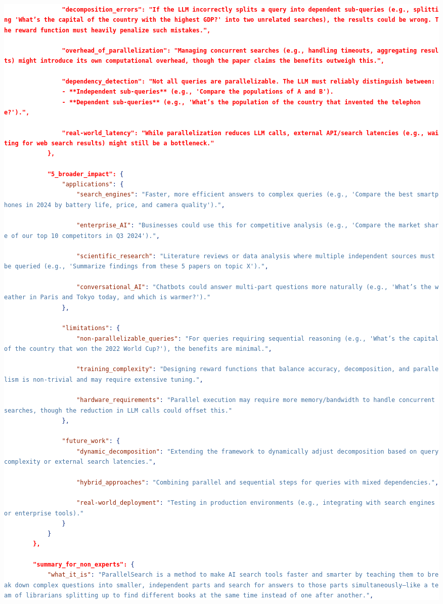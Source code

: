 ```json
                "decomposition_errors": "If the LLM incorrectly splits a query into dependent sub-queries (e.g., splitting 'What’s the capital of the country with the highest GDP?' into two unrelated searches), the results could be wrong. The reward function must heavily penalize such mistakes.",

                "overhead_of_parallelization": "Managing concurrent searches (e.g., handling timeouts, aggregating results) might introduce its own computational overhead, though the paper claims the benefits outweigh this.",

                "dependency_detection": "Not all queries are parallelizable. The LLM must reliably distinguish between:
                - **Independent sub-queries** (e.g., 'Compare the populations of A and B').
                - **Dependent sub-queries** (e.g., 'What’s the population of the country that invented the telephone?').",

                "real-world_latency": "While parallelization reduces LLM calls, external API/search latencies (e.g., waiting for web search results) might still be a bottleneck."
            },

            "5_broader_impact": {
                "applications": {
                    "search_engines": "Faster, more efficient answers to complex queries (e.g., 'Compare the best smartphones in 2024 by battery life, price, and camera quality').",

                    "enterprise_AI": "Businesses could use this for competitive analysis (e.g., 'Compare the market share of our top 10 competitors in Q3 2024').",

                    "scientific_research": "Literature reviews or data analysis where multiple independent sources must be queried (e.g., 'Summarize findings from these 5 papers on topic X').",

                    "conversational_AI": "Chatbots could answer multi-part questions more naturally (e.g., 'What’s the weather in Paris and Tokyo today, and which is warmer?')."
                },

                "limitations": {
                    "non-parallelizable_queries": "For queries requiring sequential reasoning (e.g., 'What’s the capital of the country that won the 2022 World Cup?'), the benefits are minimal.",

                    "training_complexity": "Designing reward functions that balance accuracy, decomposition, and parallelism is non-trivial and may require extensive tuning.",

                    "hardware_requirements": "Parallel execution may require more memory/bandwidth to handle concurrent searches, though the reduction in LLM calls could offset this."
                },

                "future_work": {
                    "dynamic_decomposition": "Extending the framework to dynamically adjust decomposition based on query complexity or external search latencies.",

                    "hybrid_approaches": "Combining parallel and sequential steps for queries with mixed dependencies.",

                    "real-world_deployment": "Testing in production environments (e.g., integrating with search engines or enterprise tools)."
                }
            }
        },

        "summary_for_non_experts": {
            "what_it_is": "ParallelSearch is a method to make AI search tools faster and smarter by teaching them to break down complex questions into smaller, independent parts and search for answers to those parts simultaneously—like a team of librarians splitting up to find different books at the same time instead of one after another.",

```
